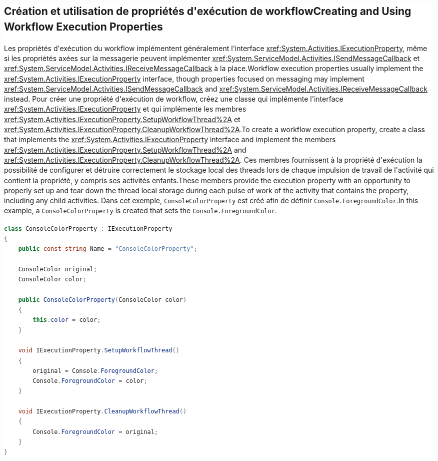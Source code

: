 ## <a name="creating-and-using-workflow-execution-properties"></a><span data-ttu-id="42d99-110">Création et utilisation de propriétés d'exécution de workflow</span><span class="sxs-lookup"><span data-stu-id="42d99-110">Creating and Using Workflow Execution Properties</span></span>  
 <span data-ttu-id="42d99-111">Les propriétés d'exécution du workflow implémentent généralement l'interface <xref:System.Activities.IExecutionProperty>, même si les propriétés axées sur la messagerie peuvent implémenter <xref:System.ServiceModel.Activities.ISendMessageCallback> et <xref:System.ServiceModel.Activities.IReceiveMessageCallback> à la place.</span><span class="sxs-lookup"><span data-stu-id="42d99-111">Workflow execution properties usually implement the <xref:System.Activities.IExecutionProperty> interface, though properties focused on messaging may implement <xref:System.ServiceModel.Activities.ISendMessageCallback> and <xref:System.ServiceModel.Activities.IReceiveMessageCallback> instead.</span></span> <span data-ttu-id="42d99-112">Pour créer une propriété d'exécution de workflow, créez une classe qui implémente l'interface <xref:System.Activities.IExecutionProperty> et qui implémente les membres <xref:System.Activities.IExecutionProperty.SetupWorkflowThread%2A> et <xref:System.Activities.IExecutionProperty.CleanupWorkflowThread%2A>.</span><span class="sxs-lookup"><span data-stu-id="42d99-112">To create a workflow execution property, create a class that implements the <xref:System.Activities.IExecutionProperty> interface and implement the members <xref:System.Activities.IExecutionProperty.SetupWorkflowThread%2A> and <xref:System.Activities.IExecutionProperty.CleanupWorkflowThread%2A>.</span></span> <span data-ttu-id="42d99-113">Ces membres fournissent à la propriété d'exécution la possibilité de configurer et détruire correctement le stockage local des threads lors de chaque impulsion de travail de l'activité qui contient la propriété, y compris ses activités enfants.</span><span class="sxs-lookup"><span data-stu-id="42d99-113">These members provide the execution property with an opportunity to properly set up and tear down the thread local storage during each pulse of work of the activity that contains the property, including any child activities.</span></span> <span data-ttu-id="42d99-114">Dans cet exemple, `ConsoleColorProperty` est créé afin de définir `Console.ForegroundColor`.</span><span class="sxs-lookup"><span data-stu-id="42d99-114">In this example, a `ConsoleColorProperty` is created that sets the `Console.ForegroundColor`.</span></span>  
  
```csharp  
class ConsoleColorProperty : IExecutionProperty  
{  
    public const string Name = "ConsoleColorProperty";  
  
    ConsoleColor original;  
    ConsoleColor color;  
  
    public ConsoleColorProperty(ConsoleColor color)  
    {  
        this.color = color;  
    }  
  
    void IExecutionProperty.SetupWorkflowThread()  
    {  
        original = Console.ForegroundColor;  
        Console.ForegroundColor = color;  
    }  
  
    void IExecutionProperty.CleanupWorkflowThread()  
    {  
        Console.ForegroundColor = original;  
    }  
}  
```  
  